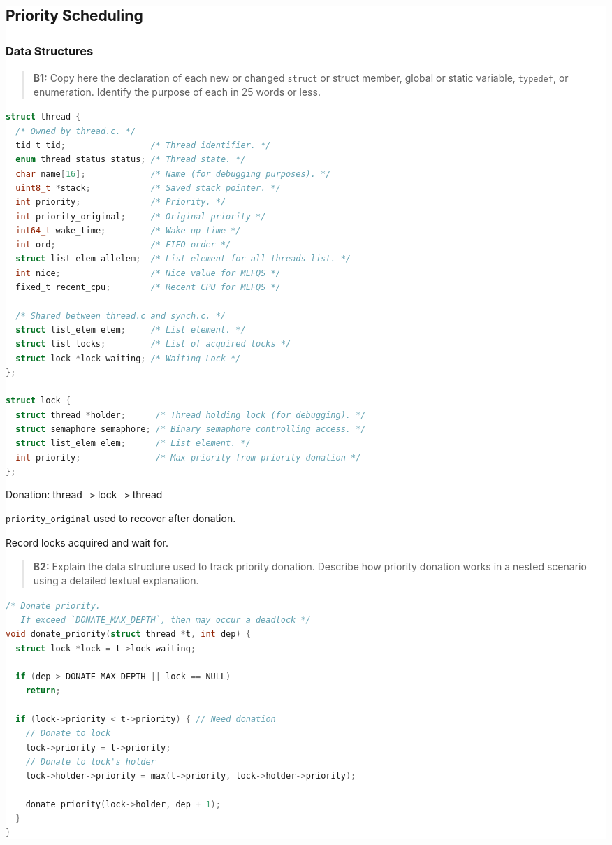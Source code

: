 ## Priority Scheduling

### Data Structures

> **B1:** Copy here the declaration of each new or changed `struct` or struct member, global or static variable, `typedef`, or enumeration. Identify the purpose of each in 25 words or less.

```C
struct thread {
  /* Owned by thread.c. */
  tid_t tid;                 /* Thread identifier. */
  enum thread_status status; /* Thread state. */
  char name[16];             /* Name (for debugging purposes). */
  uint8_t *stack;            /* Saved stack pointer. */
  int priority;              /* Priority. */
  int priority_original;     /* Original priority */
  int64_t wake_time;         /* Wake up time */
  int ord;                   /* FIFO order */
  struct list_elem allelem;  /* List element for all threads list. */
  int nice;                  /* Nice value for MLFQS */
  fixed_t recent_cpu;        /* Recent CPU for MLFQS */

  /* Shared between thread.c and synch.c. */
  struct list_elem elem;     /* List element. */
  struct list locks;         /* List of acquired locks */
  struct lock *lock_waiting; /* Waiting Lock */
};

struct lock {
  struct thread *holder;      /* Thread holding lock (for debugging). */
  struct semaphore semaphore; /* Binary semaphore controlling access. */
  struct list_elem elem;      /* List element. */
  int priority;               /* Max priority from priority donation */
};
```

Donation:
thread `->` lock `->` thread

`priority_original` used to recover after donation.

Record locks acquired and wait for.

> **B2:** Explain the data structure used to track priority donation. Describe how priority donation works in a nested scenario using a detailed textual explanation.

```C
/* Donate priority.
   If exceed `DONATE_MAX_DEPTH`, then may occur a deadlock */
void donate_priority(struct thread *t, int dep) {
  struct lock *lock = t->lock_waiting;

  if (dep > DONATE_MAX_DEPTH || lock == NULL)
    return;

  if (lock->priority < t->priority) { // Need donation
    // Donate to lock
    lock->priority = t->priority;
    // Donate to lock's holder
    lock->holder->priority = max(t->priority, lock->holder->priority);

    donate_priority(lock->holder, dep + 1);
  }
}
```
